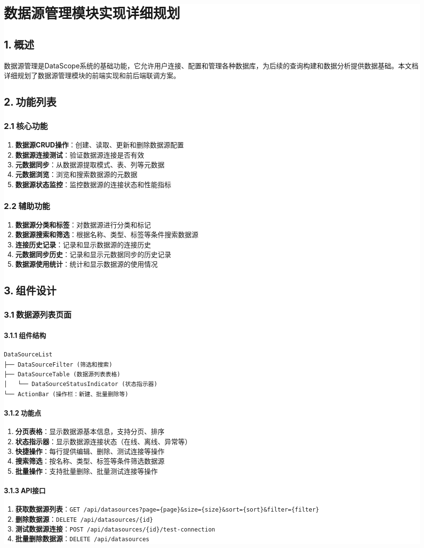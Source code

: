 # 数据源管理模块实现详细规划

## 1. 概述

数据源管理是DataScope系统的基础功能，它允许用户连接、配置和管理各种数据库，为后续的查询构建和数据分析提供数据基础。本文档详细规划了数据源管理模块的前端实现和前后端联调方案。

## 2. 功能列表

### 2.1 核心功能

1. **数据源CRUD操作**：创建、读取、更新和删除数据源配置
2. **数据源连接测试**：验证数据源连接是否有效
3. **元数据同步**：从数据源提取模式、表、列等元数据
4. **元数据浏览**：浏览和搜索数据源的元数据
5. **数据源状态监控**：监控数据源的连接状态和性能指标

### 2.2 辅助功能

1. **数据源分类和标签**：对数据源进行分类和标记
2. **数据源搜索和筛选**：根据名称、类型、标签等条件搜索数据源
3. **连接历史记录**：记录和显示数据源的连接历史
4. **元数据同步历史**：记录和显示元数据同步的历史记录
5. **数据源使用统计**：统计和显示数据源的使用情况

## 3. 组件设计

### 3.1 数据源列表页面

#### 3.1.1 组件结构

```
DataSourceList
├── DataSourceFilter (筛选和搜索)
├── DataSourceTable (数据源列表表格)
│   └── DataSourceStatusIndicator (状态指示器)
└── ActionBar (操作栏：新建、批量删除等)
```

#### 3.1.2 功能点

1. **分页表格**：显示数据源基本信息，支持分页、排序
2. **状态指示器**：显示数据源连接状态（在线、离线、异常等）
3. **快捷操作**：每行提供编辑、删除、测试连接等操作
4. **搜索筛选**：按名称、类型、标签等条件筛选数据源
5. **批量操作**：支持批量删除、批量测试连接等操作

#### 3.1.3 API接口

1. **获取数据源列表**：`GET /api/datasources?page={page}&size={size}&sort={sort}&filter={filter}`
2. **删除数据源**：`DELETE /api/datasources/{id}`
3. **测试数据源连接**：`POST /api/datasources/{id}/test-connection`
4. **批量删除数据源**：`DELETE /api/datasources`
